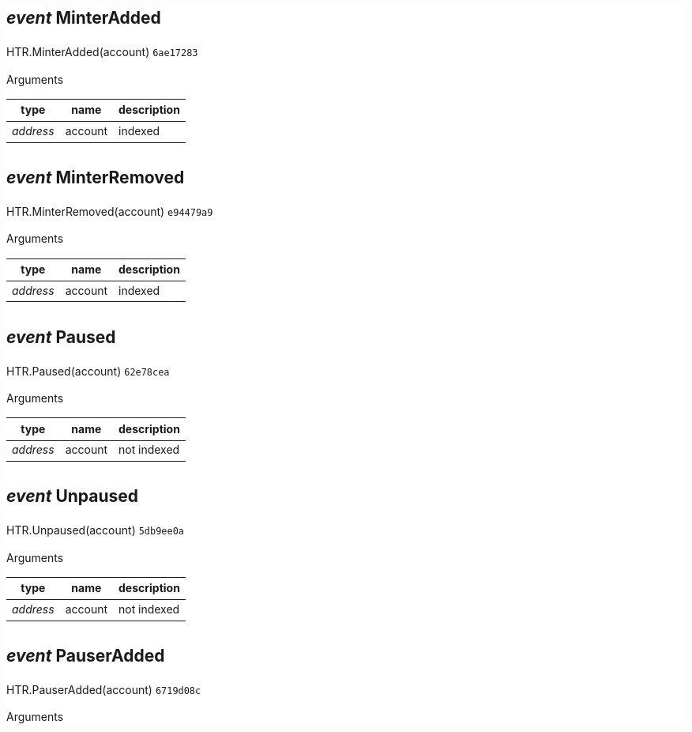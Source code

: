 ## *event* MinterAdded

HTR.MinterAdded(account) `6ae17283`

Arguments

| **type** | **name** | **description** |
|-|-|-|
| *address* | account | indexed |

## *event* MinterRemoved

HTR.MinterRemoved(account) `e94479a9`

Arguments

| **type** | **name** | **description** |
|-|-|-|
| *address* | account | indexed |

## *event* Paused

HTR.Paused(account) `62e78cea`

Arguments

| **type** | **name** | **description** |
|-|-|-|
| *address* | account | not indexed |

## *event* Unpaused

HTR.Unpaused(account) `5db9ee0a`

Arguments

| **type** | **name** | **description** |
|-|-|-|
| *address* | account | not indexed |

## *event* PauserAdded

HTR.PauserAdded(account) `6719d08c`

Arguments

